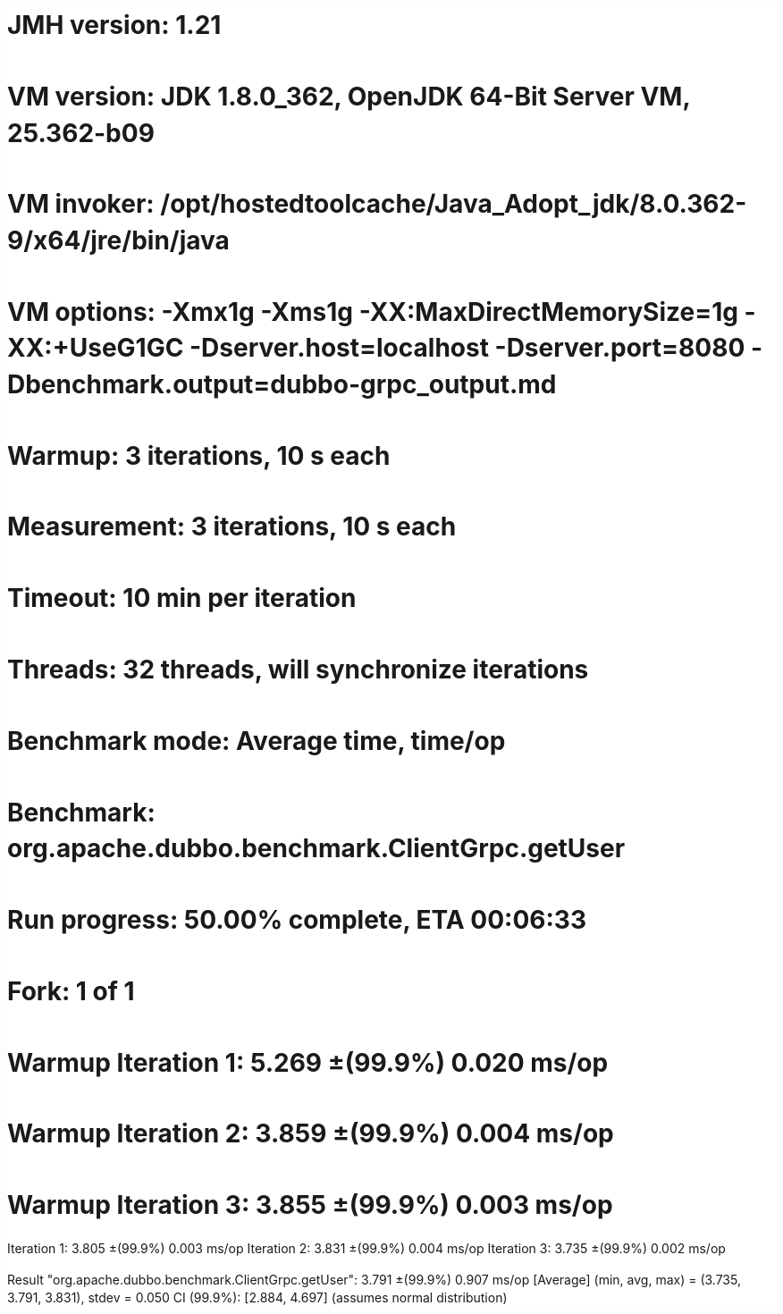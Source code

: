 
# JMH version: 1.21
# VM version: JDK 1.8.0_362, OpenJDK 64-Bit Server VM, 25.362-b09
# VM invoker: /opt/hostedtoolcache/Java_Adopt_jdk/8.0.362-9/x64/jre/bin/java
# VM options: -Xmx1g -Xms1g -XX:MaxDirectMemorySize=1g -XX:+UseG1GC -Dserver.host=localhost -Dserver.port=8080 -Dbenchmark.output=dubbo-grpc_output.md
# Warmup: 3 iterations, 10 s each
# Measurement: 3 iterations, 10 s each
# Timeout: 10 min per iteration
# Threads: 32 threads, will synchronize iterations
# Benchmark mode: Average time, time/op
# Benchmark: org.apache.dubbo.benchmark.ClientGrpc.getUser

# Run progress: 50.00% complete, ETA 00:06:33
# Fork: 1 of 1
# Warmup Iteration   1: 5.269 ±(99.9%) 0.020 ms/op
# Warmup Iteration   2: 3.859 ±(99.9%) 0.004 ms/op
# Warmup Iteration   3: 3.855 ±(99.9%) 0.003 ms/op
Iteration   1: 3.805 ±(99.9%) 0.003 ms/op
Iteration   2: 3.831 ±(99.9%) 0.004 ms/op
Iteration   3: 3.735 ±(99.9%) 0.002 ms/op


Result "org.apache.dubbo.benchmark.ClientGrpc.getUser":
  3.791 ±(99.9%) 0.907 ms/op [Average]
  (min, avg, max) = (3.735, 3.791, 3.831), stdev = 0.050
  CI (99.9%): [2.884, 4.697] (assumes normal distribution)
